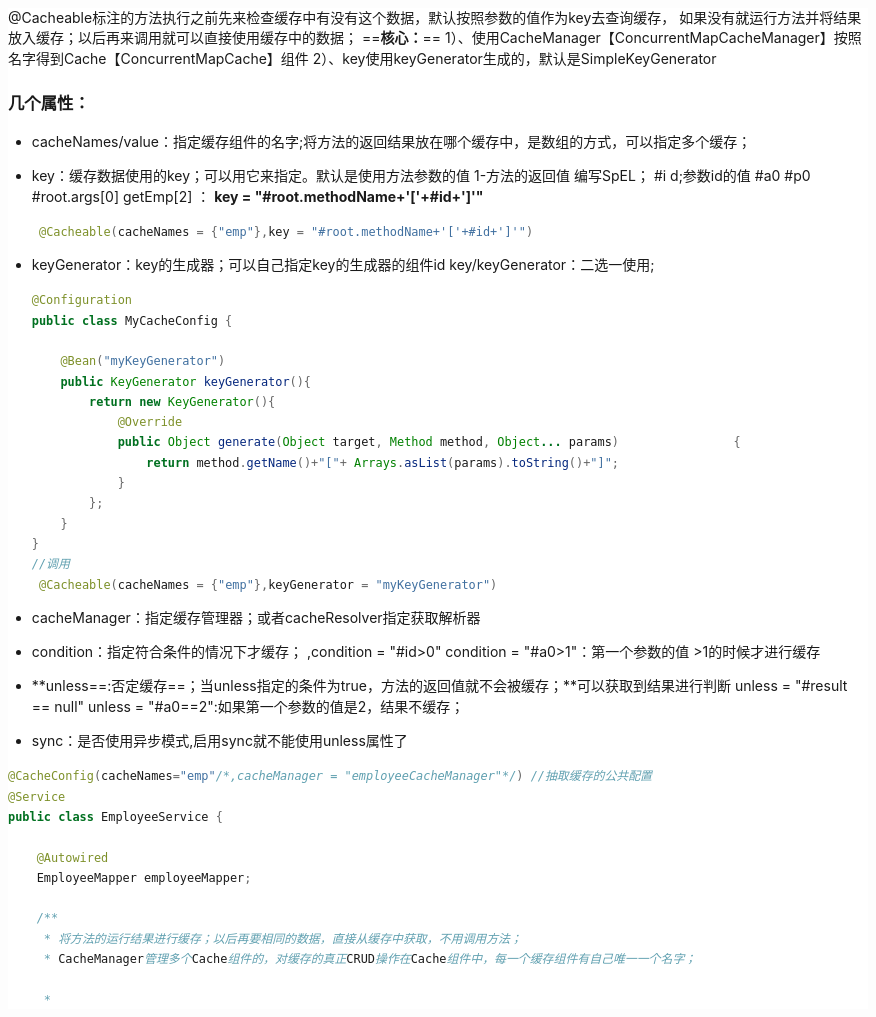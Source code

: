 

   @Cacheable标注的方法执行之前先来检查缓存中有没有这个数据，默认按照参数的值作为key去查询缓存，
	 如果没有就运行方法并将结果放入缓存；以后再来调用就可以直接使用缓存中的数据；
   ==**核心：**==
   1）、使用CacheManager【ConcurrentMapCacheManager】按照名字得到Cache【ConcurrentMapCache】组件
	 2）、key使用keyGenerator生成的，默认是SimpleKeyGenerator

### 几个属性：

- cacheNames/value：指定缓存组件的名字;将方法的返回结果放在哪个缓存中，是数组的方式，可以指定多个缓存；

- key：缓存数据使用的key；可以用它来指定。默认是使用方法参数的值  1-方法的返回值
  	   编写SpEL； #i d;参数id的值   #a0  #p0  #root.args[0]
      		   getEmp[2] ： **key = "#root.methodName+'['+#id+']'"**

  ```java
   @Cacheable(cacheNames = {"emp"},key = "#root.methodName+'['+#id+']'")
  ```

  

- keyGenerator：key的生成器；可以自己指定key的生成器的组件id
  	   key/keyGenerator：二选一使用;

  ```java
  @Configuration
  public class MyCacheConfig {
  
      @Bean("myKeyGenerator")
      public KeyGenerator keyGenerator(){
          return new KeyGenerator(){
              @Override
              public Object generate(Object target, Method method, Object... params) 				{
                  return method.getName()+"["+ Arrays.asList(params).toString()+"]";
              }
          };
      }
  }
  //调用
   @Cacheable(cacheNames = {"emp"},keyGenerator = "myKeyGenerator")
  ```

  

- cacheManager：指定缓存管理器；或者cacheResolver指定获取解析器

- condition：指定符合条件的情况下才缓存；
  	   ,condition = "#id>0"
      	   condition = "#a0>1"：第一个参数的值 >1的时候才进行缓存

- **unless==:否定缓存==；当unless指定的条件为true，方法的返回值就不会被缓存；**可以获取到结果进行判断
  	   unless = "#result == null"
    	   unless = "#a0==2":如果第一个参数的值是2，结果不缓存；

- sync：是否使用异步模式,启用sync就不能使用unless属性了

```java
@CacheConfig(cacheNames="emp"/*,cacheManager = "employeeCacheManager"*/) //抽取缓存的公共配置
@Service
public class EmployeeService {

    @Autowired
    EmployeeMapper employeeMapper;

    /**
     * 将方法的运行结果进行缓存；以后再要相同的数据，直接从缓存中获取，不用调用方法；
     * CacheManager管理多个Cache组件的，对缓存的真正CRUD操作在Cache组件中，每一个缓存组件有自己唯一一个名字；

     *   
```